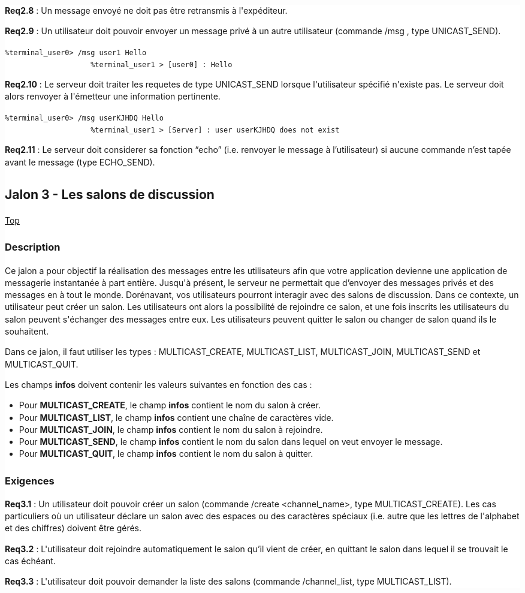 **Req2.8** : Un message envoyé ne doit pas être retransmis à l'expéditeur.

**Req2.9** : Un utilisateur doit pouvoir envoyer un message privé à un autre utilisateur (commande /msg <pseudo> <msg>, type UNICAST_SEND).

```
%terminal_user0> /msg user1 Hello
                    %terminal_user1 > [user0] : Hello
```

**Req2.10** : Le serveur doit traiter les requetes de type UNICAST_SEND lorsque l'utilisateur spécifié n'existe pas. Le serveur doit alors renvoyer à l'émetteur une information pertinente.
```
%terminal_user0> /msg userKJHDQ Hello
                    %terminal_user1 > [Server] : user userKJHDQ does not exist
```

**Req2.11** : Le serveur doit considerer sa fonction “echo” (i.e. renvoyer le message à l’utilisateur) si aucune commande n’est tapée avant le message (type ECHO_SEND).


## Jalon 3 - Les salons de discussion
[Top](#re216-\--projet-de-programmation-réseau)

### Description

Ce jalon a pour objectif la réalisation des messages entre les utilisateurs afin que votre application devienne une application de messagerie instantanée à part entière. Jusqu'à présent, le serveur ne permettait que d’envoyer des messages privés et des messages en à tout le monde. Dorénavant, vos utilisateurs pourront interagir avec des salons de discussion.
Dans ce contexte, un utilisateur peut créer un salon. Les utilisateurs ont alors la possibilité de rejoindre ce salon, et une fois inscrits les utilisateurs du salon peuvent s'échanger des messages entre eux. Les utilisateurs peuvent quitter le salon ou changer de salon quand ils le souhaitent.

Dans ce jalon, il faut utiliser les types : MULTICAST_CREATE, MULTICAST_LIST, MULTICAST_JOIN, MULTICAST_SEND et MULTICAST_QUIT.

Les champs **infos** doivent contenir les valeurs suivantes en fonction des cas : 
 - Pour **MULTICAST_CREATE**, le champ **infos** contient le nom du salon à créer.
- Pour **MULTICAST_LIST**, le champ **infos** contient une chaîne de caractères vide.
- Pour  **MULTICAST_JOIN**, le champ **infos** contient le nom du salon à rejoindre.
- Pour **MULTICAST_SEND**, le champ **infos** contient le nom du salon dans lequel on veut envoyer le message.
- Pour **MULTICAST_QUIT**, le champ **infos** contient le nom du salon à quitter.

### Exigences

**Req3.1** : Un utilisateur doit pouvoir créer un salon (commande /create <channel_name>, type MULTICAST_CREATE). Les cas particuliers où un utilisateur déclare un salon avec des espaces ou des caractères spéciaux (i.e. autre que les lettres de l'alphabet et des chiffres) doivent être gérés.

**Req3.2** : L'utilisateur doit rejoindre automatiquement le salon qu’il vient de créer, en quittant le salon dans lequel il se trouvait le cas échéant.

**Req3.3** : L'utilisateur doit pouvoir demander la liste des salons (commande /channel_list, type MULTICAST_LIST).
